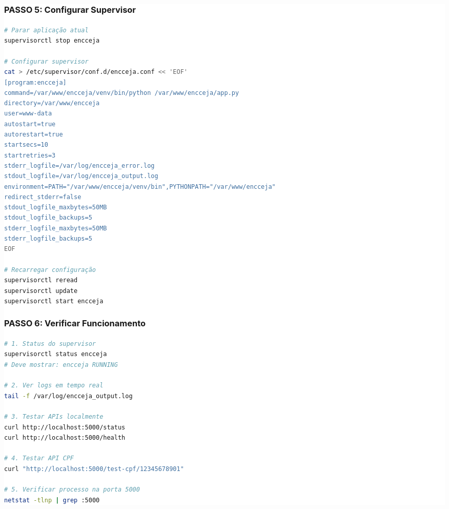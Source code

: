 ### PASSO 5: Configurar Supervisor

```bash
# Parar aplicação atual
supervisorctl stop encceja

# Configurar supervisor
cat > /etc/supervisor/conf.d/encceja.conf << 'EOF'
[program:encceja]
command=/var/www/encceja/venv/bin/python /var/www/encceja/app.py
directory=/var/www/encceja
user=www-data
autostart=true
autorestart=true
startsecs=10
startretries=3
stderr_logfile=/var/log/encceja_error.log
stdout_logfile=/var/log/encceja_output.log
environment=PATH="/var/www/encceja/venv/bin",PYTHONPATH="/var/www/encceja"
redirect_stderr=false
stdout_logfile_maxbytes=50MB
stdout_logfile_backups=5
stderr_logfile_maxbytes=50MB
stderr_logfile_backups=5
EOF

# Recarregar configuração
supervisorctl reread
supervisorctl update
supervisorctl start encceja
```

### PASSO 6: Verificar Funcionamento

```bash
# 1. Status do supervisor
supervisorctl status encceja
# Deve mostrar: encceja RUNNING

# 2. Ver logs em tempo real
tail -f /var/log/encceja_output.log

# 3. Testar APIs localmente
curl http://localhost:5000/status
curl http://localhost:5000/health

# 4. Testar API CPF
curl "http://localhost:5000/test-cpf/12345678901"

# 5. Verificar processo na porta 5000
netstat -tlnp | grep :5000
```
